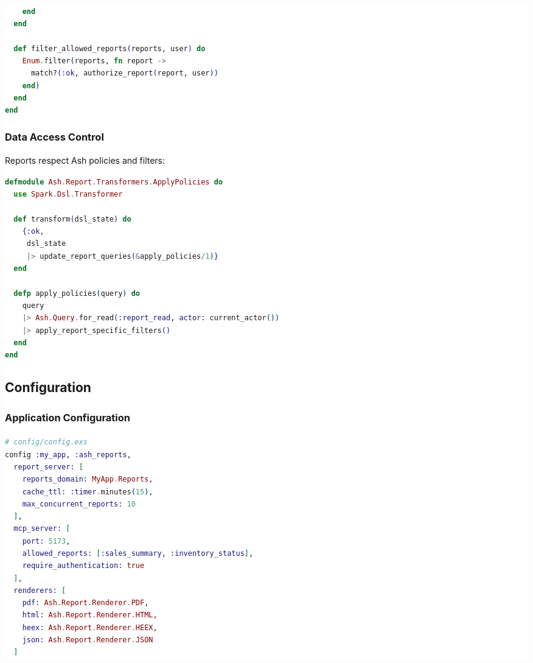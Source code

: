 ```elixir
    end
  end
  
  def filter_allowed_reports(reports, user) do
    Enum.filter(reports, fn report ->
      match?(:ok, authorize_report(report, user))
    end)
  end
end
```

### Data Access Control

Reports respect Ash policies and filters:

```elixir
defmodule Ash.Report.Transformers.ApplyPolicies do
  use Spark.Dsl.Transformer
  
  def transform(dsl_state) do
    {:ok, 
     dsl_state
     |> update_report_queries(&apply_policies/1)}
  end
  
  defp apply_policies(query) do
    query
    |> Ash.Query.for_read(:report_read, actor: current_actor())
    |> apply_report_specific_filters()
  end
end
```

## Configuration

### Application Configuration

```elixir
# config/config.exs
config :my_app, :ash_reports,
  report_server: [
    reports_domain: MyApp.Reports,
    cache_ttl: :timer.minutes(15),
    max_concurrent_reports: 10
  ],
  mcp_server: [
    port: 5173,
    allowed_reports: [:sales_summary, :inventory_status],
    require_authentication: true
  ],
  renderers: [
    pdf: Ash.Report.Renderer.PDF,
    html: Ash.Report.Renderer.HTML,
    heex: Ash.Report.Renderer.HEEX,
    json: Ash.Report.Renderer.JSON
  ]
```
